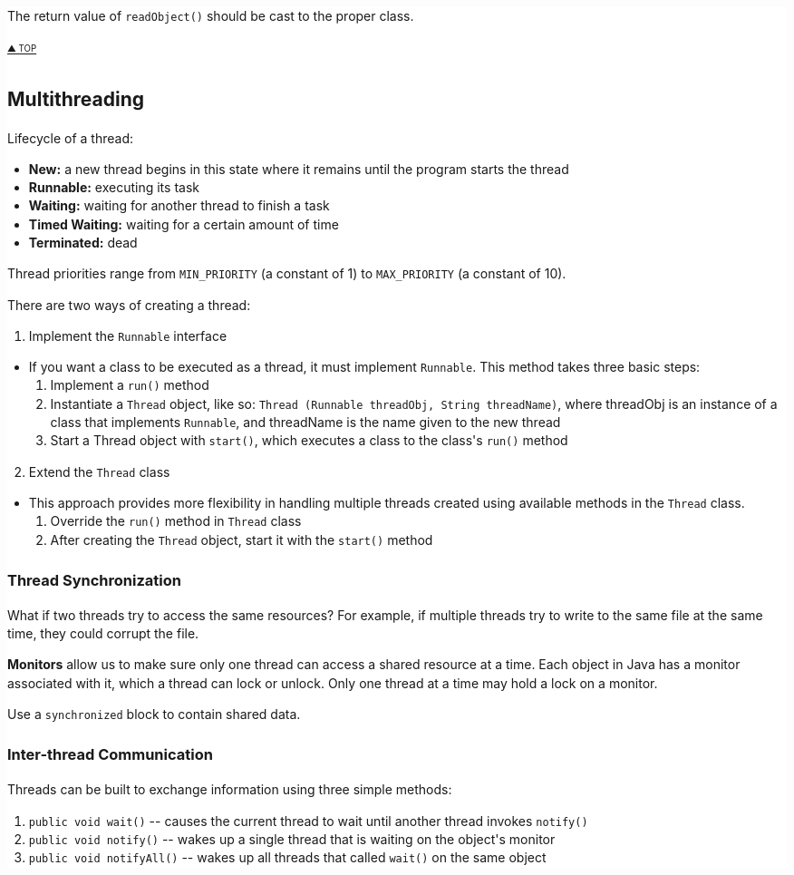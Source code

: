 The return value of `readObject()` should be cast to the proper class.

<sup><sub>[▲ TOP](#table-of-contents)</sub></sup>

## Multithreading

Lifecycle of a thread:

- **New:** a new thread begins in this state where it remains until the program starts the thread
- **Runnable:** executing its task
- **Waiting:** waiting for another thread to finish a task
- **Timed Waiting:** waiting for a certain amount of time
- **Terminated:** dead

Thread priorities range from `MIN_PRIORITY` (a constant of 1) to `MAX_PRIORITY` (a constant of 10).

There are two ways of creating a thread:

1. Implement the `Runnable` interface

- If you want a class to be executed as a thread, it must implement `Runnable`. This method takes three basic steps:
    1. Implement a `run()` method
    2. Instantiate a `Thread` object, like so: `Thread (Runnable threadObj, String threadName)`, where threadObj is an
       instance of a class that implements `Runnable`, and threadName is the name given to the new thread
    3. Start a Thread object with `start()`, which executes a class to the class's `run()` method

2. Extend the `Thread` class

- This approach provides more flexibility in handling multiple threads created using available methods in the `Thread`
  class.
    1. Override the `run()` method in `Thread` class
    2. After creating the `Thread` object, start it with the `start()` method

### Thread Synchronization

What if two threads try to access the same resources? For example, if multiple threads try to write to the same file at
the same time, they could corrupt the file.

**Monitors** allow us to make sure only one thread can access a shared resource at a time. Each object in Java has a
monitor associated with it, which a thread can lock or unlock. Only one thread at a time may hold a lock on a monitor.

Use a `synchronized` block to contain shared data.

### Inter-thread Communication

Threads can be built to exchange information using three simple methods:

1. `public void wait()` -- causes the current thread to wait until another thread invokes `notify()`
2. `public void notify()` -- wakes up a single thread that is waiting on the object's monitor
3. `public void notifyAll()` -- wakes up all threads that called `wait()` on the same object
